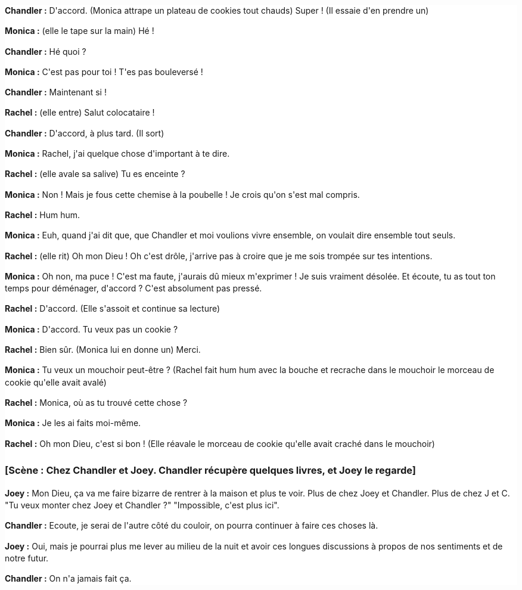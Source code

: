 **Chandler :** D'accord. (Monica attrape un plateau de cookies tout chauds) Super ! (Il essaie d'en prendre un)

**Monica :** (elle le tape sur la main) Hé !

**Chandler :** Hé quoi ?

**Monica :** C'est pas pour toi ! T'es pas bouleversé !

**Chandler :** Maintenant si !

**Rachel :** (elle entre) Salut colocataire !

**Chandler :** D'accord, à plus tard. (Il sort)

**Monica :** Rachel, j'ai quelque chose d'important à te dire.

**Rachel :** (elle avale sa salive) Tu es enceinte ?

**Monica :** Non ! Mais je fous cette chemise à la poubelle ! Je crois qu'on s'est mal compris.

**Rachel :** Hum hum.

**Monica :** Euh, quand j'ai dit que, que Chandler et moi voulions vivre ensemble, on voulait dire ensemble tout seuls.

**Rachel :** (elle rit) Oh mon Dieu ! Oh c'est drôle, j'arrive pas à croire que je me sois trompée sur tes intentions.

**Monica :** Oh non, ma puce ! C'est ma faute, j'aurais dû mieux m'exprimer ! Je suis vraiment désolée. Et écoute, tu as tout ton temps pour déménager, d'accord ? C'est absolument pas pressé.

**Rachel :** D'accord. (Elle s'assoit et continue sa lecture)

**Monica :** D'accord. Tu veux pas un cookie ?

**Rachel :** Bien sûr. (Monica lui en donne un) Merci.

**Monica :** Tu veux un mouchoir peut-être ? (Rachel fait hum hum avec la bouche et recrache dans le mouchoir le morceau de cookie qu'elle avait avalé)

**Rachel :** Monica, où as tu trouvé cette chose ?

**Monica :** Je les ai faits moi-même.

**Rachel :** Oh mon Dieu, c'est si bon ! (Elle réavale le morceau de cookie qu'elle avait craché dans le mouchoir)

### [Scène : Chez Chandler et Joey. Chandler récupère quelques livres, et Joey le regarde]

**Joey :** Mon Dieu, ça va me faire bizarre de rentrer à la maison et plus te voir. Plus de chez Joey et Chandler. Plus de chez J et C. "Tu veux monter chez Joey et Chandler ?" "Impossible, c'est plus ici".

**Chandler :** Ecoute, je serai de l'autre côté du couloir, on pourra continuer à faire ces choses là.

**Joey :** Oui, mais je pourrai plus me lever au milieu de la nuit et avoir ces longues discussions à propos de nos sentiments et de notre futur.

**Chandler :** On n'a jamais fait ça.
